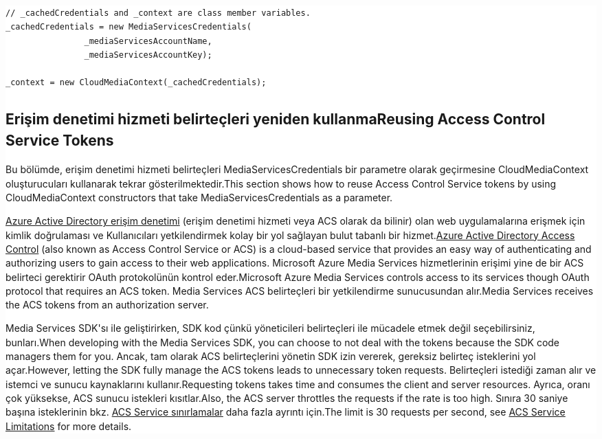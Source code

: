     // _cachedCredentials and _context are class member variables. 
    _cachedCredentials = new MediaServicesCredentials(
                    _mediaServicesAccountName,
                    _mediaServicesAccountKey);

    _context = new CloudMediaContext(_cachedCredentials);


## <a name="reusing-access-control-service-tokens"></a><span data-ttu-id="1bd7b-125">Erişim denetimi hizmeti belirteçleri yeniden kullanma</span><span class="sxs-lookup"><span data-stu-id="1bd7b-125">Reusing Access Control Service Tokens</span></span>
<span data-ttu-id="1bd7b-126">Bu bölümde, erişim denetimi hizmeti belirteçleri MediaServicesCredentials bir parametre olarak geçirmesine CloudMediaContext oluşturucuları kullanarak tekrar gösterilmektedir.</span><span class="sxs-lookup"><span data-stu-id="1bd7b-126">This section shows how to reuse Access Control Service tokens by using CloudMediaContext constructors that take MediaServicesCredentials as a parameter.</span></span>

<span data-ttu-id="1bd7b-127">[Azure Active Directory erişim denetimi](https://msdn.microsoft.com/library/hh147631.aspx) (erişim denetimi hizmeti veya ACS olarak da bilinir) olan web uygulamalarına erişmek için kimlik doğrulaması ve Kullanıcıları yetkilendirmek kolay bir yol sağlayan bulut tabanlı bir hizmet.</span><span class="sxs-lookup"><span data-stu-id="1bd7b-127">[Azure Active Directory Access Control](https://msdn.microsoft.com/library/hh147631.aspx) (also known as Access Control Service or ACS) is a cloud-based service that provides an easy way of authenticating and authorizing users to gain access to their web applications.</span></span> <span data-ttu-id="1bd7b-128">Microsoft Azure Media Services hizmetlerinin erişimi yine de bir ACS belirteci gerektirir OAuth protokolünün kontrol eder.</span><span class="sxs-lookup"><span data-stu-id="1bd7b-128">Microsoft Azure Media Services controls access to its services though OAuth protocol that requires an ACS token.</span></span> <span data-ttu-id="1bd7b-129">Media Services ACS belirteçleri bir yetkilendirme sunucusundan alır.</span><span class="sxs-lookup"><span data-stu-id="1bd7b-129">Media Services receives the ACS tokens from an authorization server.</span></span>

<span data-ttu-id="1bd7b-130">Media Services SDK'sı ile geliştirirken, SDK kod çünkü yöneticileri belirteçleri ile mücadele etmek değil seçebilirsiniz, bunları.</span><span class="sxs-lookup"><span data-stu-id="1bd7b-130">When developing with the Media Services SDK, you can choose to not deal with the tokens because the SDK code managers them for you.</span></span> <span data-ttu-id="1bd7b-131">Ancak, tam olarak ACS belirteçlerini yönetin SDK izin vererek, gereksiz belirteç isteklerini yol açar.</span><span class="sxs-lookup"><span data-stu-id="1bd7b-131">However, letting the SDK fully manage the ACS tokens leads to unnecessary token requests.</span></span> <span data-ttu-id="1bd7b-132">Belirteçleri istediği zaman alır ve istemci ve sunucu kaynaklarını kullanır.</span><span class="sxs-lookup"><span data-stu-id="1bd7b-132">Requesting tokens takes time and consumes the client and server resources.</span></span> <span data-ttu-id="1bd7b-133">Ayrıca, oranı çok yüksekse, ACS sunucu istekleri kısıtlar.</span><span class="sxs-lookup"><span data-stu-id="1bd7b-133">Also, the ACS server throttles the requests if the rate is too high.</span></span> <span data-ttu-id="1bd7b-134">Sınıra 30 saniye başına isteklerinin bkz. [ACS Service sınırlamalar](https://msdn.microsoft.com/library/gg185909.aspx) daha fazla ayrıntı için.</span><span class="sxs-lookup"><span data-stu-id="1bd7b-134">The limit is 30 requests per second, see [ACS Service Limitations](https://msdn.microsoft.com/library/gg185909.aspx) for more details.</span></span>
